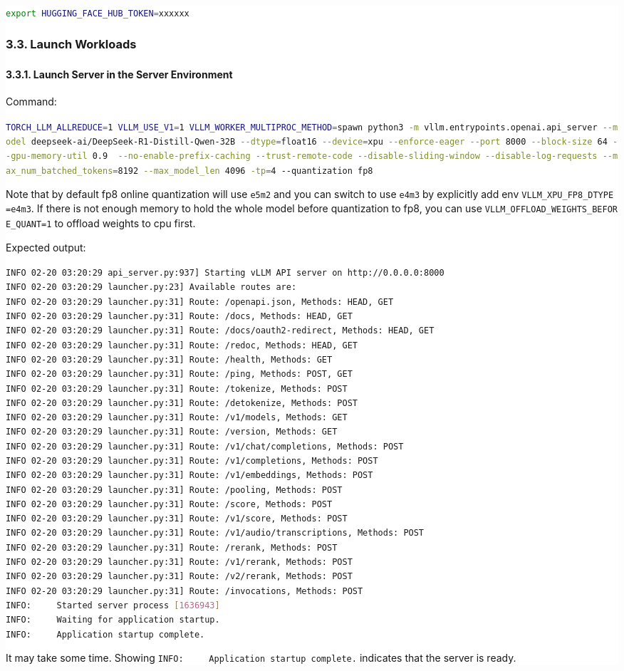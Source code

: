```bash
export HUGGING_FACE_HUB_TOKEN=xxxxxx
```

### 3.3. Launch Workloads

#### 3.3.1. Launch Server in the Server Environment

Command:

```bash
TORCH_LLM_ALLREDUCE=1 VLLM_USE_V1=1 VLLM_WORKER_MULTIPROC_METHOD=spawn python3 -m vllm.entrypoints.openai.api_server --model deepseek-ai/DeepSeek-R1-Distill-Qwen-32B --dtype=float16 --device=xpu --enforce-eager --port 8000 --block-size 64 --gpu-memory-util 0.9  --no-enable-prefix-caching --trust-remote-code --disable-sliding-window --disable-log-requests --max_num_batched_tokens=8192 --max_model_len 4096 -tp=4 --quantization fp8
```

Note that by default fp8 online quantization will use `e5m2` and you can switch to use `e4m3` by explicitly add env `VLLM_XPU_FP8_DTYPE=e4m3`. If there is not enough memory to hold the whole model before quantization to fp8, you can use `VLLM_OFFLOAD_WEIGHTS_BEFORE_QUANT=1` to offload weights to cpu first.

Expected output:

```bash
INFO 02-20 03:20:29 api_server.py:937] Starting vLLM API server on http://0.0.0.0:8000
INFO 02-20 03:20:29 launcher.py:23] Available routes are:
INFO 02-20 03:20:29 launcher.py:31] Route: /openapi.json, Methods: HEAD, GET
INFO 02-20 03:20:29 launcher.py:31] Route: /docs, Methods: HEAD, GET
INFO 02-20 03:20:29 launcher.py:31] Route: /docs/oauth2-redirect, Methods: HEAD, GET
INFO 02-20 03:20:29 launcher.py:31] Route: /redoc, Methods: HEAD, GET
INFO 02-20 03:20:29 launcher.py:31] Route: /health, Methods: GET
INFO 02-20 03:20:29 launcher.py:31] Route: /ping, Methods: POST, GET
INFO 02-20 03:20:29 launcher.py:31] Route: /tokenize, Methods: POST
INFO 02-20 03:20:29 launcher.py:31] Route: /detokenize, Methods: POST
INFO 02-20 03:20:29 launcher.py:31] Route: /v1/models, Methods: GET
INFO 02-20 03:20:29 launcher.py:31] Route: /version, Methods: GET
INFO 02-20 03:20:29 launcher.py:31] Route: /v1/chat/completions, Methods: POST
INFO 02-20 03:20:29 launcher.py:31] Route: /v1/completions, Methods: POST
INFO 02-20 03:20:29 launcher.py:31] Route: /v1/embeddings, Methods: POST
INFO 02-20 03:20:29 launcher.py:31] Route: /pooling, Methods: POST
INFO 02-20 03:20:29 launcher.py:31] Route: /score, Methods: POST
INFO 02-20 03:20:29 launcher.py:31] Route: /v1/score, Methods: POST
INFO 02-20 03:20:29 launcher.py:31] Route: /v1/audio/transcriptions, Methods: POST
INFO 02-20 03:20:29 launcher.py:31] Route: /rerank, Methods: POST
INFO 02-20 03:20:29 launcher.py:31] Route: /v1/rerank, Methods: POST
INFO 02-20 03:20:29 launcher.py:31] Route: /v2/rerank, Methods: POST
INFO 02-20 03:20:29 launcher.py:31] Route: /invocations, Methods: POST
INFO:     Started server process [1636943]
INFO:     Waiting for application startup.
INFO:     Application startup complete.
```

It may take some time. Showing `INFO:     Application startup complete.` indicates that the server is ready.
